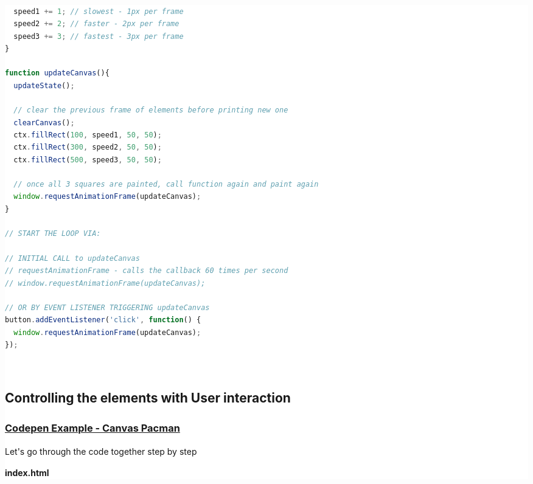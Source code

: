 ```js
  speed1 += 1; // slowest - 1px per frame
  speed2 += 2; // faster - 2px per frame
  speed3 += 3; // fastest - 3px per frame
}

function updateCanvas(){
  updateState();
  
  // clear the previous frame of elements before printing new one
  clearCanvas();
  ctx.fillRect(100, speed1, 50, 50);
  ctx.fillRect(300, speed2, 50, 50);
  ctx.fillRect(500, speed3, 50, 50);

  // once all 3 squares are painted, call function again and paint again
  window.requestAnimationFrame(updateCanvas);
}

// START THE LOOP VIA:

// INITIAL CALL to updateCanvas
// requestAnimationFrame - calls the callback 60 times per second
// window.requestAnimationFrame(updateCanvas);

// OR BY EVENT LISTENER TRIGGERING updateCanvas
button.addEventListener('click', function() {
  window.requestAnimationFrame(updateCanvas);
});
```





<br>



## Controlling the elements with User interaction







### [Codepen Example - Canvas Pacman](<https://codepen.io/Denzelzeldi/pen/pBRQYJ>)





Let's go through the code together step by step



**index.html**

